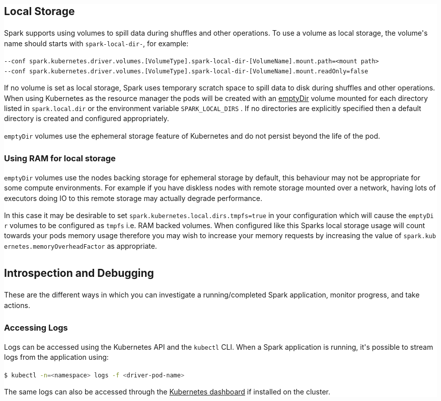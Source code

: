 ## Local Storage

Spark supports using volumes to spill data during shuffles and other operations. To use a volume as local storage, the volume's name should starts with `spark-local-dir-`, for example:

```
--conf spark.kubernetes.driver.volumes.[VolumeType].spark-local-dir-[VolumeName].mount.path=<mount path>
--conf spark.kubernetes.driver.volumes.[VolumeType].spark-local-dir-[VolumeName].mount.readOnly=false
```


If no volume is set as local storage, Spark uses temporary scratch space to spill data to disk during shuffles and other operations. When using Kubernetes as the resource manager the pods will be created with an [emptyDir](https://kubernetes.io/docs/concepts/storage/volumes/#emptydir) volume mounted for each directory listed in `spark.local.dir` or the environment variable `SPARK_LOCAL_DIRS` .  If no directories are explicitly specified then a default directory is created and configured appropriately.

`emptyDir` volumes use the ephemeral storage feature of Kubernetes and do not persist beyond the life of the pod.

### Using RAM for local storage

`emptyDir` volumes use the nodes backing storage for ephemeral storage by default, this behaviour may not be appropriate for some compute environments.  For example if you have diskless nodes with remote storage mounted over a network, having lots of executors doing IO to this remote storage may actually degrade performance.

In this case it may be desirable to set `spark.kubernetes.local.dirs.tmpfs=true` in your configuration which will cause the `emptyDir` volumes to be configured as `tmpfs` i.e. RAM backed volumes.  When configured like this Sparks local storage usage will count towards your pods memory usage therefore you may wish to increase your memory requests by increasing the value of `spark.kubernetes.memoryOverheadFactor` as appropriate.


## Introspection and Debugging

These are the different ways in which you can investigate a running/completed Spark application, monitor progress, and
take actions.

### Accessing Logs

Logs can be accessed using the Kubernetes API and the `kubectl` CLI. When a Spark application is running, it's possible
to stream logs from the application using:

```bash
$ kubectl -n=<namespace> logs -f <driver-pod-name>
```

The same logs can also be accessed through the
[Kubernetes dashboard](https://kubernetes.io/docs/tasks/access-application-cluster/web-ui-dashboard/) if installed on
the cluster.
